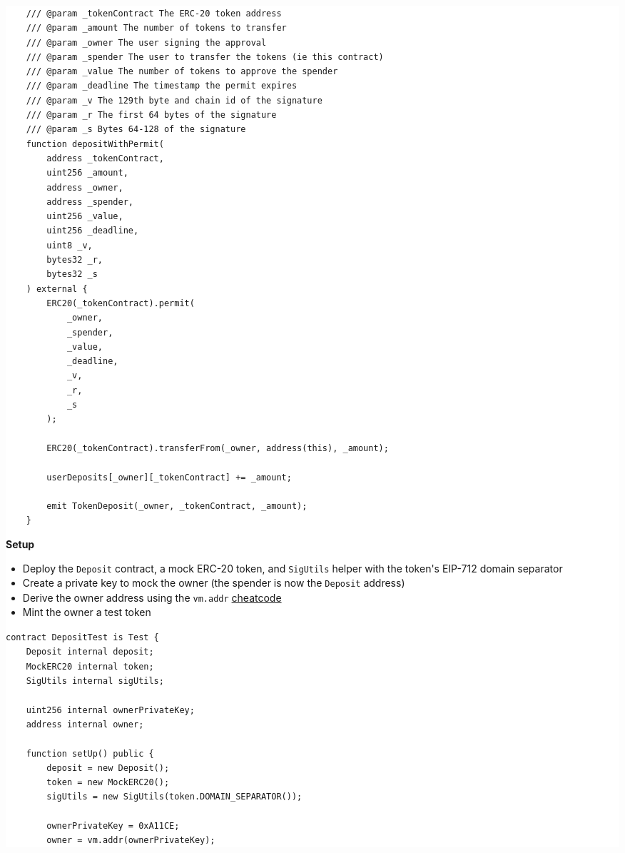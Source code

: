 ```solidity
    /// @param _tokenContract The ERC-20 token address
    /// @param _amount The number of tokens to transfer
    /// @param _owner The user signing the approval
    /// @param _spender The user to transfer the tokens (ie this contract)
    /// @param _value The number of tokens to approve the spender
    /// @param _deadline The timestamp the permit expires
    /// @param _v The 129th byte and chain id of the signature
    /// @param _r The first 64 bytes of the signature
    /// @param _s Bytes 64-128 of the signature
    function depositWithPermit(
        address _tokenContract,
        uint256 _amount,
        address _owner,
        address _spender,
        uint256 _value,
        uint256 _deadline,
        uint8 _v,
        bytes32 _r,
        bytes32 _s
    ) external {
        ERC20(_tokenContract).permit(
            _owner,
            _spender,
            _value,
            _deadline,
            _v,
            _r,
            _s
        );

        ERC20(_tokenContract).transferFrom(_owner, address(this), _amount);

        userDeposits[_owner][_tokenContract] += _amount;

        emit TokenDeposit(_owner, _tokenContract, _amount);
    }
```

**Setup**

- Deploy the `Deposit` contract, a mock ERC-20 token, and `SigUtils` helper with the token's EIP-712 domain separator
- Create a private key to mock the owner (the spender is now the `Deposit` address)
- Derive the owner address using the `vm.addr` [cheatcode](https://book.getfoundry.sh/cheatcodes/addr.html)
- Mint the owner a test token

```solidity
contract DepositTest is Test {
    Deposit internal deposit;
    MockERC20 internal token;
    SigUtils internal sigUtils;

    uint256 internal ownerPrivateKey;
    address internal owner;

    function setUp() public {
        deposit = new Deposit();
        token = new MockERC20();
        sigUtils = new SigUtils(token.DOMAIN_SEPARATOR());

        ownerPrivateKey = 0xA11CE;
        owner = vm.addr(ownerPrivateKey);

```